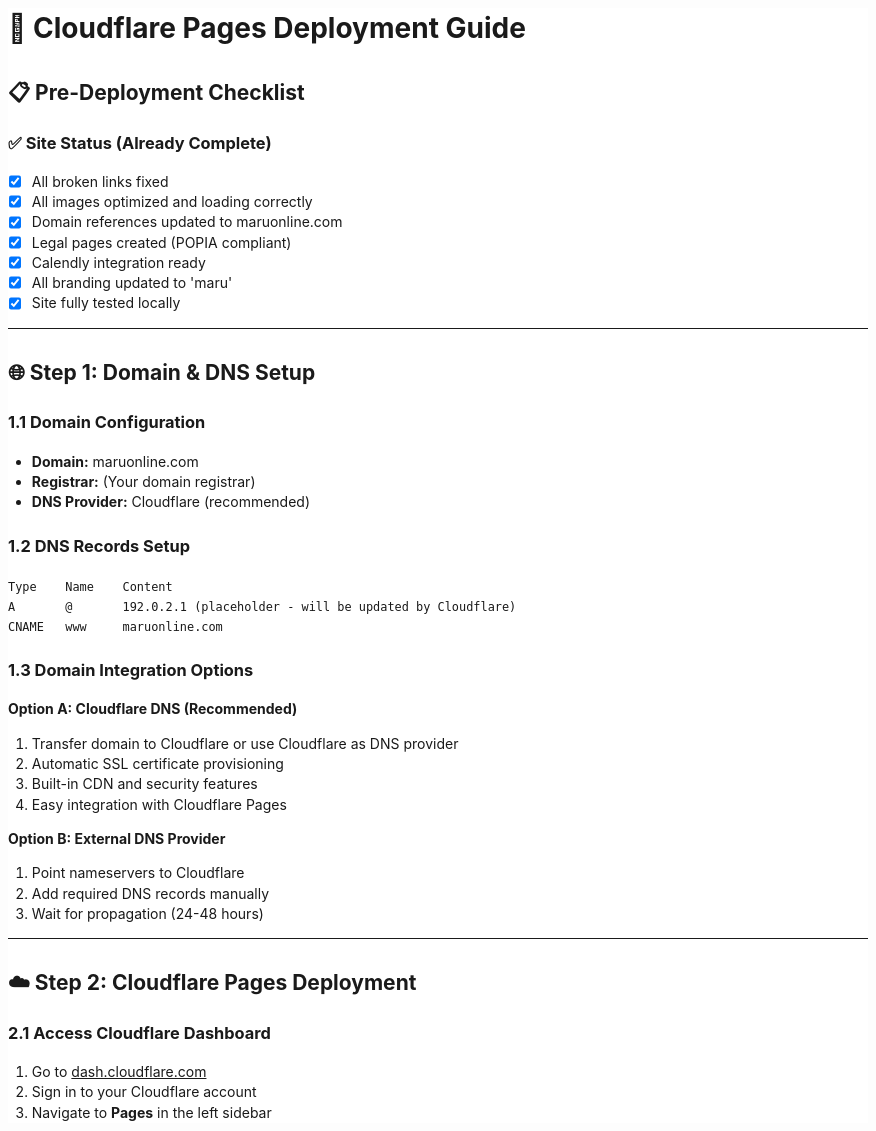 # 🚀 Cloudflare Pages Deployment Guide

## 📋 Pre-Deployment Checklist

### ✅ Site Status (Already Complete)
- [x] All broken links fixed
- [x] All images optimized and loading correctly
- [x] Domain references updated to maruonline.com
- [x] Legal pages created (POPIA compliant)
- [x] Calendly integration ready
- [x] All branding updated to 'maru'
- [x] Site fully tested locally

---

## 🌐 Step 1: Domain & DNS Setup

### 1.1 Domain Configuration
- **Domain:** maruonline.com
- **Registrar:** (Your domain registrar)
- **DNS Provider:** Cloudflare (recommended)

### 1.2 DNS Records Setup
```
Type    Name    Content
A       @       192.0.2.1 (placeholder - will be updated by Cloudflare)
CNAME   www     maruonline.com
```

### 1.3 Domain Integration Options

**Option A: Cloudflare DNS (Recommended)**
1. Transfer domain to Cloudflare or use Cloudflare as DNS provider
2. Automatic SSL certificate provisioning
3. Built-in CDN and security features
4. Easy integration with Cloudflare Pages

**Option B: External DNS Provider**
1. Point nameservers to Cloudflare
2. Add required DNS records manually
3. Wait for propagation (24-48 hours)

---

## ☁️ Step 2: Cloudflare Pages Deployment

### 2.1 Access Cloudflare Dashboard
1. Go to [dash.cloudflare.com](https://dash.cloudflare.com)
2. Sign in to your Cloudflare account
3. Navigate to **Pages** in the left sidebar
